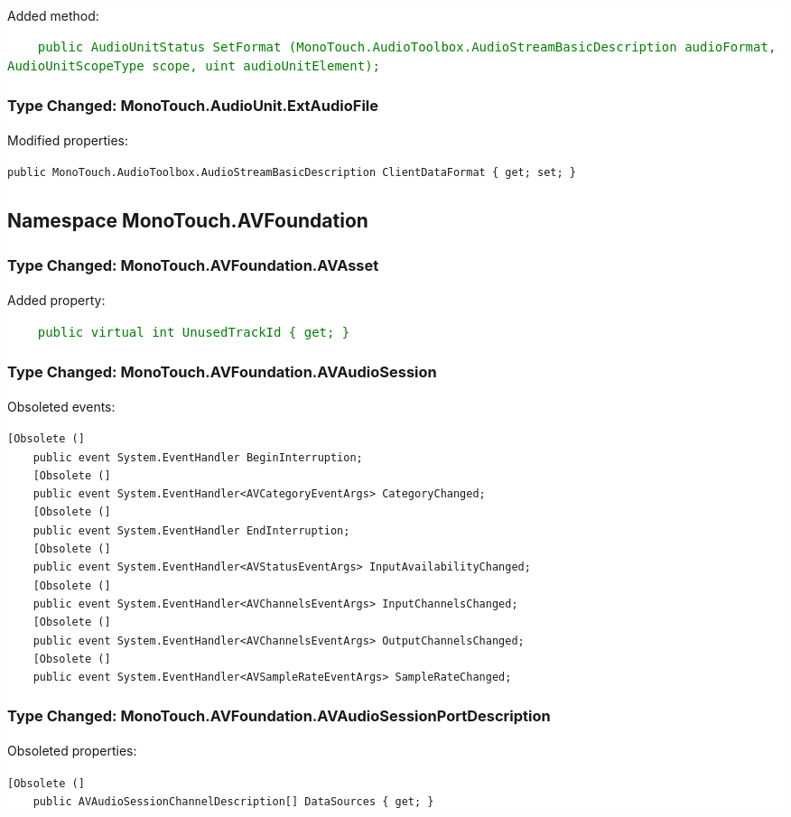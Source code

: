 Added method:

<pre style='color: green'>
	public AudioUnitStatus SetFormat (MonoTouch.AudioToolbox.AudioStreamBasicDescription audioFormat, AudioUnitScopeType scope, uint audioUnitElement);
</pre>

### Type Changed: MonoTouch.AudioUnit.ExtAudioFile

Modified properties:

```
public MonoTouch.AudioToolbox.AudioStreamBasicDescription ClientDataFormat { get; set; }
```

## Namespace MonoTouch.AVFoundation

### Type Changed: MonoTouch.AVFoundation.AVAsset

Added property:

<pre style='color: green'>
	public virtual int UnusedTrackId { get; }
</pre>

### Type Changed: MonoTouch.AVFoundation.AVAudioSession

Obsoleted events:

```
[Obsolete (]
	public event System.EventHandler BeginInterruption;
	[Obsolete (]
	public event System.EventHandler<AVCategoryEventArgs> CategoryChanged;
	[Obsolete (]
	public event System.EventHandler EndInterruption;
	[Obsolete (]
	public event System.EventHandler<AVStatusEventArgs> InputAvailabilityChanged;
	[Obsolete (]
	public event System.EventHandler<AVChannelsEventArgs> InputChannelsChanged;
	[Obsolete (]
	public event System.EventHandler<AVChannelsEventArgs> OutputChannelsChanged;
	[Obsolete (]
	public event System.EventHandler<AVSampleRateEventArgs> SampleRateChanged;
```

### Type Changed: MonoTouch.AVFoundation.AVAudioSessionPortDescription

Obsoleted properties:

```
[Obsolete (]
	public AVAudioSessionChannelDescription[] DataSources { get; }
```
